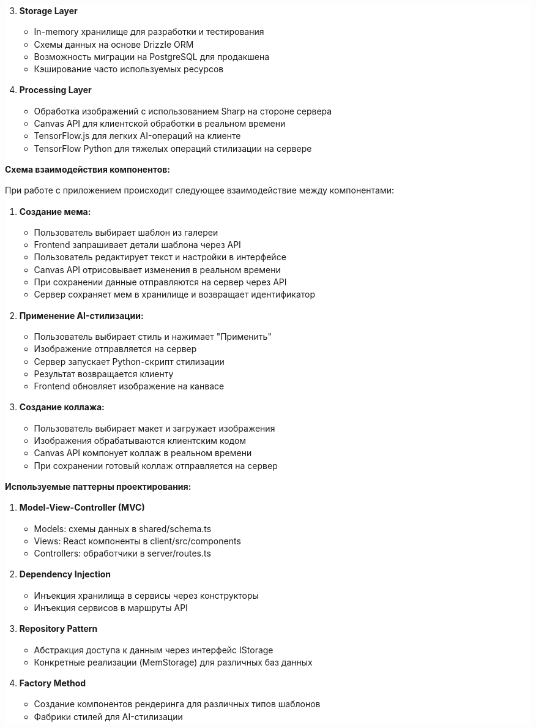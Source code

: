 3. **Storage Layer**
   - In-memory хранилище для разработки и тестирования
   - Схемы данных на основе Drizzle ORM
   - Возможность миграции на PostgreSQL для продакшена
   - Кэширование часто используемых ресурсов

4. **Processing Layer**
   - Обработка изображений с использованием Sharp на стороне сервера
   - Canvas API для клиентской обработки в реальном времени
   - TensorFlow.js для легких AI-операций на клиенте
   - TensorFlow Python для тяжелых операций стилизации на сервере

**Схема взаимодействия компонентов:**

При работе с приложением происходит следующее взаимодействие между компонентами:

1. **Создание мема:**
   - Пользователь выбирает шаблон из галереи
   - Frontend запрашивает детали шаблона через API
   - Пользователь редактирует текст и настройки в интерфейсе
   - Canvas API отрисовывает изменения в реальном времени
   - При сохранении данные отправляются на сервер через API
   - Сервер сохраняет мем в хранилище и возвращает идентификатор

2. **Применение AI-стилизации:**
   - Пользователь выбирает стиль и нажимает "Применить"
   - Изображение отправляется на сервер
   - Сервер запускает Python-скрипт стилизации
   - Результат возвращается клиенту
   - Frontend обновляет изображение на канвасе

3. **Создание коллажа:**
   - Пользователь выбирает макет и загружает изображения
   - Изображения обрабатываются клиентским кодом
   - Canvas API компонует коллаж в реальном времени
   - При сохранении готовый коллаж отправляется на сервер

**Используемые паттерны проектирования:**

1. **Model-View-Controller (MVC)**
   - Models: схемы данных в shared/schema.ts
   - Views: React компоненты в client/src/components
   - Controllers: обработчики в server/routes.ts

2. **Dependency Injection**
   - Инъекция хранилища в сервисы через конструкторы
   - Инъекция сервисов в маршруты API

3. **Repository Pattern**
   - Абстракция доступа к данным через интерфейс IStorage
   - Конкретные реализации (MemStorage) для различных баз данных

4. **Factory Method**
   - Создание компонентов рендеринга для различных типов шаблонов
   - Фабрики стилей для AI-стилизации
